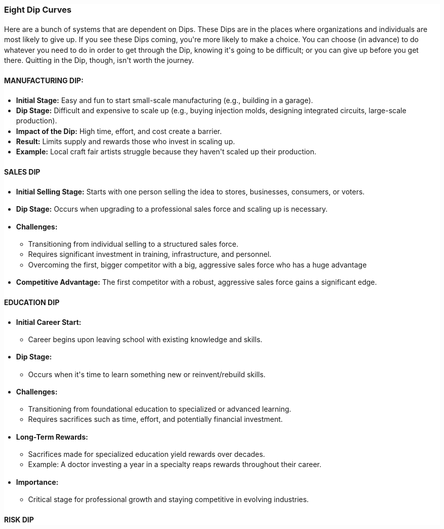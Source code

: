 
### Eight Dip Curves

Here are a bunch of systems that are dependent on Dips. These Dips are in the places where organizations and individuals are most likely to give up. If you see these Dips coming, you're more likely to make a choice. You can choose (in advance) to do whatever you need to do in order to get through the Dip, knowing it's going to be difficult; or you can give up before you get there. Quitting in the Dip, though, isn't worth the journey.

#### MANUFACTURING DIP:

- **Initial Stage:** Easy and fun to start small-scale manufacturing (e.g., building in a garage).
- **Dip Stage:** Difficult and expensive to scale up (e.g., buying injection molds, designing integrated circuits, large-scale production).
- **Impact of the Dip:** High time, effort, and cost create a barrier.
- **Result:** Limits supply and rewards those who invest in scaling up.
- **Example:** Local craft fair artists struggle because they haven't scaled up their production.

#### SALES DIP

- **Initial Selling Stage:** Starts with one person selling the idea to stores, businesses, consumers, or voters.

- **Dip Stage:** Occurs when upgrading to a professional sales force and scaling up is necessary.

- **Challenges:**

  - Transitioning from individual selling to a structured sales force.
  - Requires significant investment in training, infrastructure, and personnel.
  - Overcoming the first, bigger competitor with a big, aggressive sales force who has a huge advantage

- **Competitive Advantage:** The first competitor with a robust, aggressive sales force gains a significant edge.

#### EDUCATION DIP

- **Initial Career Start:**

  - Career begins upon leaving school with existing knowledge and skills.

- **Dip Stage:**

  - Occurs when it's time to learn something new or reinvent/rebuild skills.

- **Challenges:**

  - Transitioning from foundational education to specialized or advanced learning.
  - Requires sacrifices such as time, effort, and potentially financial investment.

- **Long-Term Rewards:**

  - Sacrifices made for specialized education yield rewards over decades.
  - Example: A doctor investing a year in a specialty reaps rewards throughout their career.

- **Importance:**
  - Critical stage for professional growth and staying competitive in evolving industries.

#### RISK DIP
